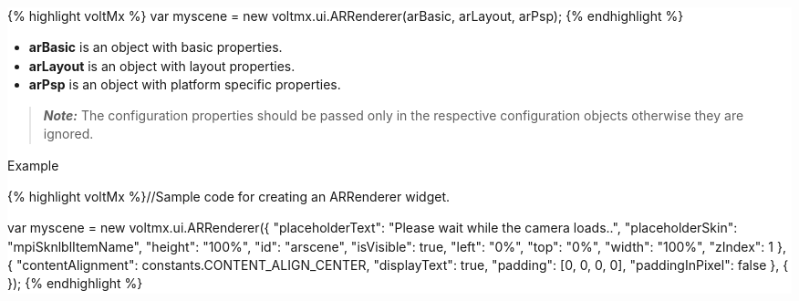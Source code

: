 {% highlight voltMx %}
var myscene = new voltmx.ui.ARRenderer(arBasic, arLayout, arPsp);
{% endhighlight %}

*   **arBasic** is an object with basic properties.
*   **arLayout** is an object with layout properties.
*   **arPsp** is an object with platform specific properties.

> **_Note:_** The configuration properties should be passed only in the respective configuration objects otherwise they are ignored.

Example

{% highlight voltMx %}//Sample code for creating an ARRenderer widget. 

var myscene = new voltmx.ui.ARRenderer({
 "placeholderText": "Please wait while the camera loads..",
 "placeholderSkin": "mpiSknlblItemName",
 "height": "100%",
 "id": "arscene",
 "isVisible": true,
 "left": "0%",
 "top": "0%",
 "width": "100%",
 "zIndex": 1
}, {
 "contentAlignment": constants.CONTENT_ALIGN_CENTER,
 "displayText": true,
 "padding": [0, 0, 0, 0],
 "paddingInPixel": false
}, {
});
{% endhighlight %}
